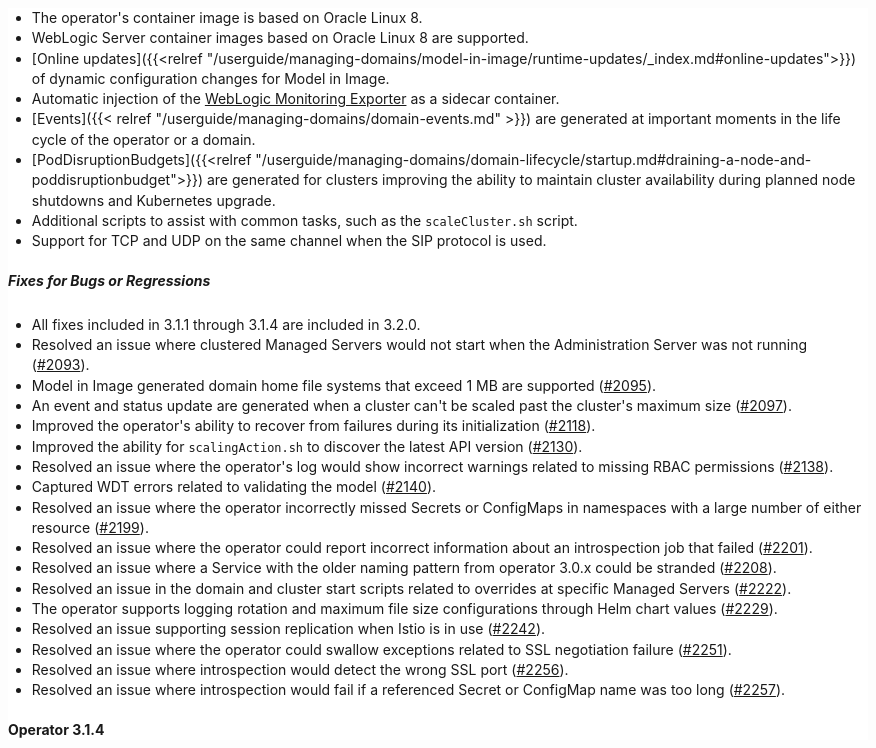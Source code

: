 * The operator's container image is based on Oracle Linux 8.
* WebLogic Server container images based on Oracle Linux 8 are supported.  
* [Online updates]({{<relref "/userguide/managing-domains/model-in-image/runtime-updates/_index.md#online-updates">}}) of dynamic configuration changes for Model in Image.
* Automatic injection of the [WebLogic Monitoring Exporter](https://github.com/oracle/weblogic-monitoring-exporter) as a sidecar container.  
* [Events]({{< relref "/userguide/managing-domains/domain-events.md" >}}) are generated at important moments in the life cycle of the operator or a domain.
* [PodDisruptionBudgets]({{<relref "/userguide/managing-domains/domain-lifecycle/startup.md#draining-a-node-and-poddisruptionbudget">}}) are generated for clusters improving the ability to maintain cluster availability during planned node shutdowns and Kubernetes upgrade.
* Additional scripts to assist with common tasks, such as the `scaleCluster.sh` script.
* Support for TCP and UDP on the same channel when the SIP protocol is used.

##### Fixes for Bugs or Regressions

* All fixes included in 3.1.1 through 3.1.4 are included in 3.2.0.
* Resolved an issue where clustered Managed Servers would not start when the Administration Server was not running ([#2093](https://github.com/oracle/weblogic-kubernetes-operator/pull/2093)).
* Model in Image generated domain home file systems that exceed 1 MB are supported ([#2095](https://github.com/oracle/weblogic-kubernetes-operator/pull/2095)).
* An event and status update are generated when a cluster can't be scaled past the cluster's maximum size ([#2097](https://github.com/oracle/weblogic-kubernetes-operator/pull/2097)).
* Improved the operator's ability to recover from failures during its initialization ([#2118](https://github.com/oracle/weblogic-kubernetes-operator/pull/2118)).
* Improved the ability for `scalingAction.sh` to discover the latest API version ([#2130](https://github.com/oracle/weblogic-kubernetes-operator/pull/2130)).
* Resolved an issue where the operator's log would show incorrect warnings related to missing RBAC permissions ([#2138](https://github.com/oracle/weblogic-kubernetes-operator/pull/2138)).
* Captured WDT errors related to validating the model ([#2140](https://github.com/oracle/weblogic-kubernetes-operator/pull/2140)).
* Resolved an issue where the operator incorrectly missed Secrets or ConfigMaps in namespaces with a large number of either resource ([#2199](https://github.com/oracle/weblogic-kubernetes-operator/pull/2199)).
* Resolved an issue where the operator could report incorrect information about an introspection job that failed ([#2201](https://github.com/oracle/weblogic-kubernetes-operator/pull/2201)).
* Resolved an issue where a Service with the older naming pattern from operator 3.0.x could be stranded ([#2208](https://github.com/oracle/weblogic-kubernetes-operator/pull/2208)).
* Resolved an issue in the domain and cluster start scripts related to overrides at specific Managed Servers ([#2222](https://github.com/oracle/weblogic-kubernetes-operator/pull/2222)).
* The operator supports logging rotation and maximum file size configurations through Helm chart values ([#2229](https://github.com/oracle/weblogic-kubernetes-operator/pull/2229)).
* Resolved an issue supporting session replication when Istio is in use ([#2242](https://github.com/oracle/weblogic-kubernetes-operator/pull/2242)).
* Resolved an issue where the operator could swallow exceptions related to SSL negotiation failure ([#2251](https://github.com/oracle/weblogic-kubernetes-operator/pull/2251)).
* Resolved an issue where introspection would detect the wrong SSL port ([#2256](https://github.com/oracle/weblogic-kubernetes-operator/pull/2256)).
* Resolved an issue where introspection would fail if a referenced Secret or ConfigMap name was too long ([#2257](https://github.com/oracle/weblogic-kubernetes-operator/pull/2257)).

#### Operator 3.1.4

